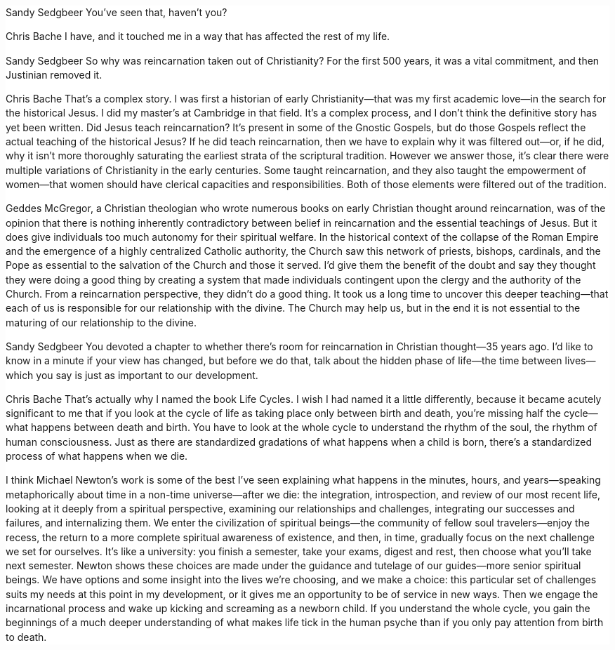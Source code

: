 Sandy Sedgbeer
You’ve seen that, haven’t you?

Chris Bache
I have, and it touched me in a way that has affected the rest of my life.

Sandy Sedgbeer
So why was reincarnation taken out of Christianity? For the first 500 years, it was a vital commitment, and then Justinian removed it.

Chris Bache
That’s a complex story. I was first a historian of early Christianity—that was my first academic love—in the search for the historical Jesus. I did my master’s at Cambridge in that field. It’s a complex process, and I don’t think the definitive story has yet been written. Did Jesus teach reincarnation? It’s present in some of the Gnostic Gospels, but do those Gospels reflect the actual teaching of the historical Jesus? If he did teach reincarnation, then we have to explain why it was filtered out—or, if he did, why it isn’t more thoroughly saturating the earliest strata of the scriptural tradition. However we answer those, it’s clear there were multiple variations of Christianity in the early centuries. Some taught reincarnation, and they also taught the empowerment of women—that women should have clerical capacities and responsibilities. Both of those elements were filtered out of the tradition.

Geddes McGregor, a Christian theologian who wrote numerous books on early Christian thought around reincarnation, was of the opinion that there is nothing inherently contradictory between belief in reincarnation and the essential teachings of Jesus. But it does give individuals too much autonomy for their spiritual welfare. In the historical context of the collapse of the Roman Empire and the emergence of a highly centralized Catholic authority, the Church saw this network of priests, bishops, cardinals, and the Pope as essential to the salvation of the Church and those it served. I’d give them the benefit of the doubt and say they thought they were doing a good thing by creating a system that made individuals contingent upon the clergy and the authority of the Church. From a reincarnation perspective, they didn’t do a good thing. It took us a long time to uncover this deeper teaching—that each of us is responsible for our relationship with the divine. The Church may help us, but in the end it is not essential to the maturing of our relationship to the divine.

Sandy Sedgbeer
You devoted a chapter to whether there’s room for reincarnation in Christian thought—35 years ago. I’d like to know in a minute if your view has changed, but before we do that, talk about the hidden phase of life—the time between lives—which you say is just as important to our development.

Chris Bache
That’s actually why I named the book Life Cycles. I wish I had named it a little differently, because it became acutely significant to me that if you look at the cycle of life as taking place only between birth and death, you’re missing half the cycle—what happens between death and birth. You have to look at the whole cycle to understand the rhythm of the soul, the rhythm of human consciousness. Just as there are standardized gradations of what happens when a child is born, there’s a standardized process of what happens when we die.

I think Michael Newton’s work is some of the best I’ve seen explaining what happens in the minutes, hours, and years—speaking metaphorically about time in a non-time universe—after we die: the integration, introspection, and review of our most recent life, looking at it deeply from a spiritual perspective, examining our relationships and challenges, integrating our successes and failures, and internalizing them. We enter the civilization of spiritual beings—the community of fellow soul travelers—enjoy the recess, the return to a more complete spiritual awareness of existence, and then, in time, gradually focus on the next challenge we set for ourselves. It’s like a university: you finish a semester, take your exams, digest and rest, then choose what you’ll take next semester. Newton shows these choices are made under the guidance and tutelage of our guides—more senior spiritual beings. We have options and some insight into the lives we’re choosing, and we make a choice: this particular set of challenges suits my needs at this point in my development, or it gives me an opportunity to be of service in new ways. Then we engage the incarnational process and wake up kicking and screaming as a newborn child. If you understand the whole cycle, you gain the beginnings of a much deeper understanding of what makes life tick in the human psyche than if you only pay attention from birth to death.
